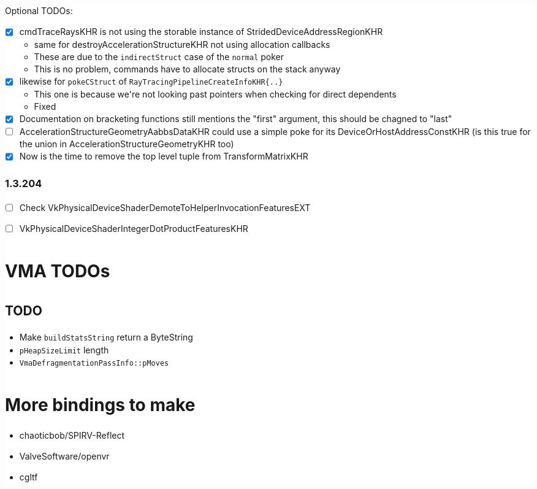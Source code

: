 Optional TODOs:

- [x] cmdTraceRaysKHR is not using the storable instance of StridedDeviceAddressRegionKHR
  - same for destroyAccelerationStructureKHR not using allocation callbacks
  - These are due to the `indirectStruct` case of the `normal` poker
  - This is no problem, commands have to allocate structs on the stack anyway
- [x] likewise for `pokeCStruct` of `RayTracingPipelineCreateInfoKHR{..}`
  - This one is because we're not looking past pointers when checking for
    direct dependents
  - Fixed
- [x] Documentation on bracketing functions still mentions the "first"
  argument, this should be chagned to "last"
- [ ] AccelerationStructureGeometryAabbsDataKHR could use a simple poke for its
  DeviceOrHostAddressConstKHR (is this true for the union in
  AccelerationStructureGeometryKHR too)
- [x] Now is the time to remove the top level tuple from TransformMatrixKHR

### 1.3.204

- [ ] Check VkPhysicalDeviceShaderDemoteToHelperInvocationFeaturesEXT
- [ ] VkPhysicalDeviceShaderIntegerDotProductFeaturesKHR


# VMA TODOs

## TODO

- Make `buildStatsString` return a ByteString
- `pHeapSizeLimit` length
- `VmaDefragmentationPassInfo::pMoves`

# More bindings to make

- chaoticbob/SPIRV-Reflect

- ValveSoftware/openvr

- cgltf
